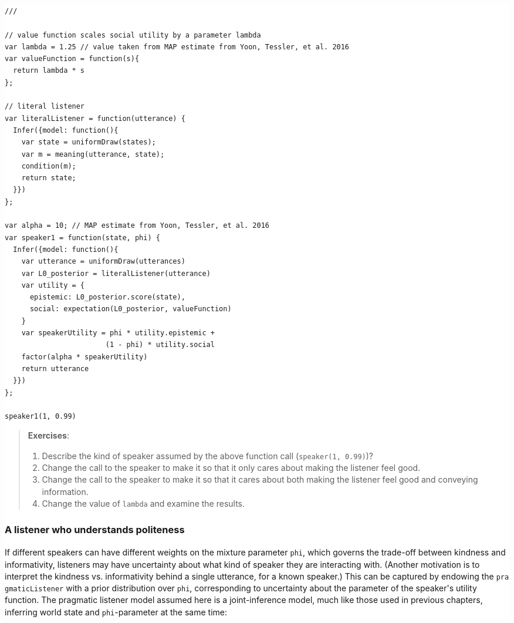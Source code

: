 ~~~~
///

// value function scales social utility by a parameter lambda
var lambda = 1.25 // value taken from MAP estimate from Yoon, Tessler, et al. 2016
var valueFunction = function(s){
  return lambda * s
};

// literal listener
var literalListener = function(utterance) {
  Infer({model: function(){
    var state = uniformDraw(states);
    var m = meaning(utterance, state);
    condition(m);
    return state;
  }})
};

var alpha = 10; // MAP estimate from Yoon, Tessler, et al. 2016
var speaker1 = function(state, phi) {
  Infer({model: function(){
    var utterance = uniformDraw(utterances)
    var L0_posterior = literalListener(utterance)
    var utility = {
      epistemic: L0_posterior.score(state),
      social: expectation(L0_posterior, valueFunction)
    }
    var speakerUtility = phi * utility.epistemic +
                        (1 - phi) * utility.social
    factor(alpha * speakerUtility)
    return utterance
  }})
};

speaker1(1, 0.99)
~~~~

> **Exercises**:
> 1. Describe the kind of speaker assumed by the above function call (`speaker(1, 0.99)`)?
> 2. Change the call to the speaker to make it so that it only cares about making the listener feel good.
> 3. Change the call to the speaker to make it so that it cares about both making the listener feel good and conveying information.
> 4. Change the value of `lambda` and examine the results.

### A listener who understands politeness

If different speakers can have different weights on the mixture parameter `phi`, which governs the trade-off between kindness and informativity, listeners may have uncertainty about what kind of speaker they are interacting with. (Another motivation is to interpret the kindness vs. informativity behind a single utterance, for a known speaker.) This can be captured by endowing the `pragmaticListener` with a prior distribution over `phi`, corresponding to uncertainty about the parameter of the speaker's utility function. The pragmatic listener model assumed here is a joint-inference model, much like those used in previous chapters, inferring world state and `phi`-parameter at the same time:
